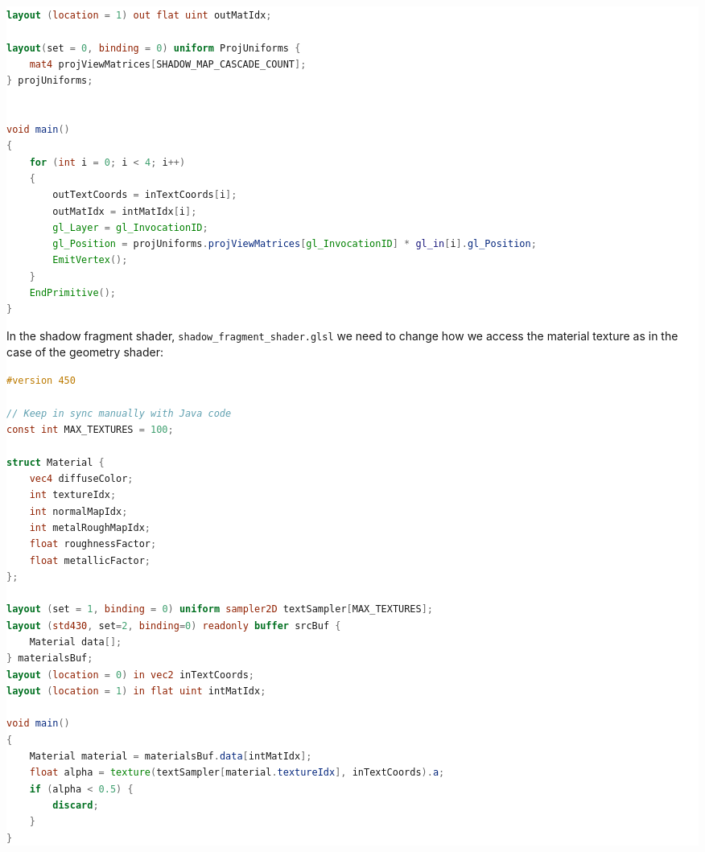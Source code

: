 ```glsl
layout (location = 1) out flat uint outMatIdx;

layout(set = 0, binding = 0) uniform ProjUniforms {
    mat4 projViewMatrices[SHADOW_MAP_CASCADE_COUNT];
} projUniforms;


void main()
{
    for (int i = 0; i < 4; i++)
    {
        outTextCoords = inTextCoords[i];
        outMatIdx = intMatIdx[i];
        gl_Layer = gl_InvocationID;
        gl_Position = projUniforms.projViewMatrices[gl_InvocationID] * gl_in[i].gl_Position;
        EmitVertex();
    }
    EndPrimitive();
}
```

In the shadow fragment shader, `shadow_fragment_shader.glsl` we need to change how we access the material texture as in the case of the geometry shader:
```glsl
#version 450

// Keep in sync manually with Java code
const int MAX_TEXTURES = 100;

struct Material {
    vec4 diffuseColor;
    int textureIdx;
    int normalMapIdx;
    int metalRoughMapIdx;
    float roughnessFactor;
    float metallicFactor;
};

layout (set = 1, binding = 0) uniform sampler2D textSampler[MAX_TEXTURES];
layout (std430, set=2, binding=0) readonly buffer srcBuf {
    Material data[];
} materialsBuf;
layout (location = 0) in vec2 inTextCoords;
layout (location = 1) in flat uint intMatIdx;

void main()
{
    Material material = materialsBuf.data[intMatIdx];
    float alpha = texture(textSampler[material.textureIdx], inTextCoords).a;
    if (alpha < 0.5) {
        discard;
    }
}
```
